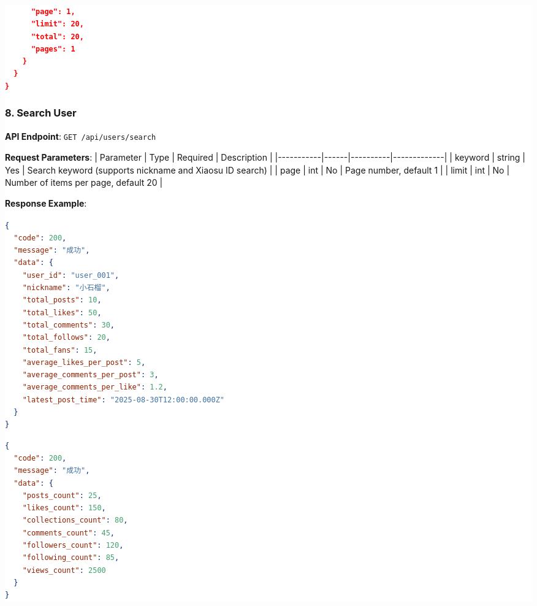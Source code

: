 ```json
      "page": 1,
      "limit": 20,
      "total": 20,
      "pages": 1
    }
  }
}
```

### 8. Search User
**API Endpoint**: `GET /api/users/search`

**Request Parameters**:
| Parameter | Type | Required | Description |
|-----------|------|----------|-------------|
| keyword | string | Yes | Search keyword (supports nickname and Xiaosu ID search) |
| page | int | No | Page number, default 1 |
| limit | int | No | Number of items per page, default 20 |

**Response Example**:

```json
{
  "code": 200,
  "message": "成功",
  "data": {
    "user_id": "user_001",
    "nickname": "小石榴",
    "total_posts": 10,
    "total_likes": 50,
    "total_comments": 30,
    "total_follows": 20,
    "total_fans": 15,
    "average_likes_per_post": 5,
    "average_comments_per_post": 3,
    "average_comments_per_like": 1.2,
    "latest_post_time": "2025-08-30T12:00:00.000Z"
  }
}
```

```json
{
  "code": 200,
  "message": "成功",
  "data": {
    "posts_count": 25,
    "likes_count": 150,
    "collections_count": 80,
    "comments_count": 45,
    "followers_count": 120,
    "following_count": 85,
    "views_count": 2500
  }
}
```
